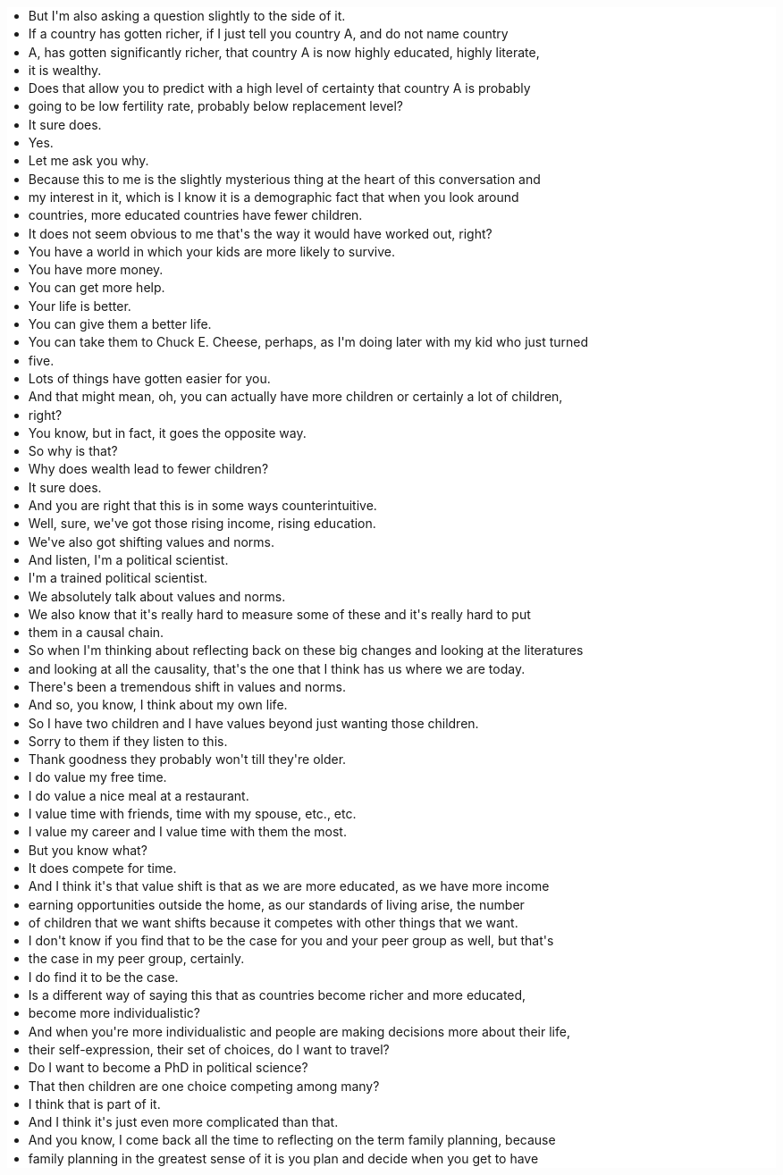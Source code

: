 *  But I'm also asking a question slightly to the side of it.
*  If a country has gotten richer, if I just tell you country A, and do not name country
*  A, has gotten significantly richer, that country A is now highly educated, highly literate,
*  it is wealthy.
*  Does that allow you to predict with a high level of certainty that country A is probably
*  going to be low fertility rate, probably below replacement level?
*  It sure does.
*  Yes.
*  Let me ask you why.
*  Because this to me is the slightly mysterious thing at the heart of this conversation and
*  my interest in it, which is I know it is a demographic fact that when you look around
*  countries, more educated countries have fewer children.
*  It does not seem obvious to me that's the way it would have worked out, right?
*  You have a world in which your kids are more likely to survive.
*  You have more money.
*  You can get more help.
*  Your life is better.
*  You can give them a better life.
*  You can take them to Chuck E. Cheese, perhaps, as I'm doing later with my kid who just turned
*  five.
*  Lots of things have gotten easier for you.
*  And that might mean, oh, you can actually have more children or certainly a lot of children,
*  right?
*  You know, but in fact, it goes the opposite way.
*  So why is that?
*  Why does wealth lead to fewer children?
*  It sure does.
*  And you are right that this is in some ways counterintuitive.
*  Well, sure, we've got those rising income, rising education.
*  We've also got shifting values and norms.
*  And listen, I'm a political scientist.
*  I'm a trained political scientist.
*  We absolutely talk about values and norms.
*  We also know that it's really hard to measure some of these and it's really hard to put
*  them in a causal chain.
*  So when I'm thinking about reflecting back on these big changes and looking at the literatures
*  and looking at all the causality, that's the one that I think has us where we are today.
*  There's been a tremendous shift in values and norms.
*  And so, you know, I think about my own life.
*  So I have two children and I have values beyond just wanting those children.
*  Sorry to them if they listen to this.
*  Thank goodness they probably won't till they're older.
*  I do value my free time.
*  I do value a nice meal at a restaurant.
*  I value time with friends, time with my spouse, etc., etc.
*  I value my career and I value time with them the most.
*  But you know what?
*  It does compete for time.
*  And I think it's that value shift is that as we are more educated, as we have more income
*  earning opportunities outside the home, as our standards of living arise, the number
*  of children that we want shifts because it competes with other things that we want.
*  I don't know if you find that to be the case for you and your peer group as well, but that's
*  the case in my peer group, certainly.
*  I do find it to be the case.
*  Is a different way of saying this that as countries become richer and more educated,
*  become more individualistic?
*  And when you're more individualistic and people are making decisions more about their life,
*  their self-expression, their set of choices, do I want to travel?
*  Do I want to become a PhD in political science?
*  That then children are one choice competing among many?
*  I think that is part of it.
*  And I think it's just even more complicated than that.
*  And you know, I come back all the time to reflecting on the term family planning, because
*  family planning in the greatest sense of it is you plan and decide when you get to have